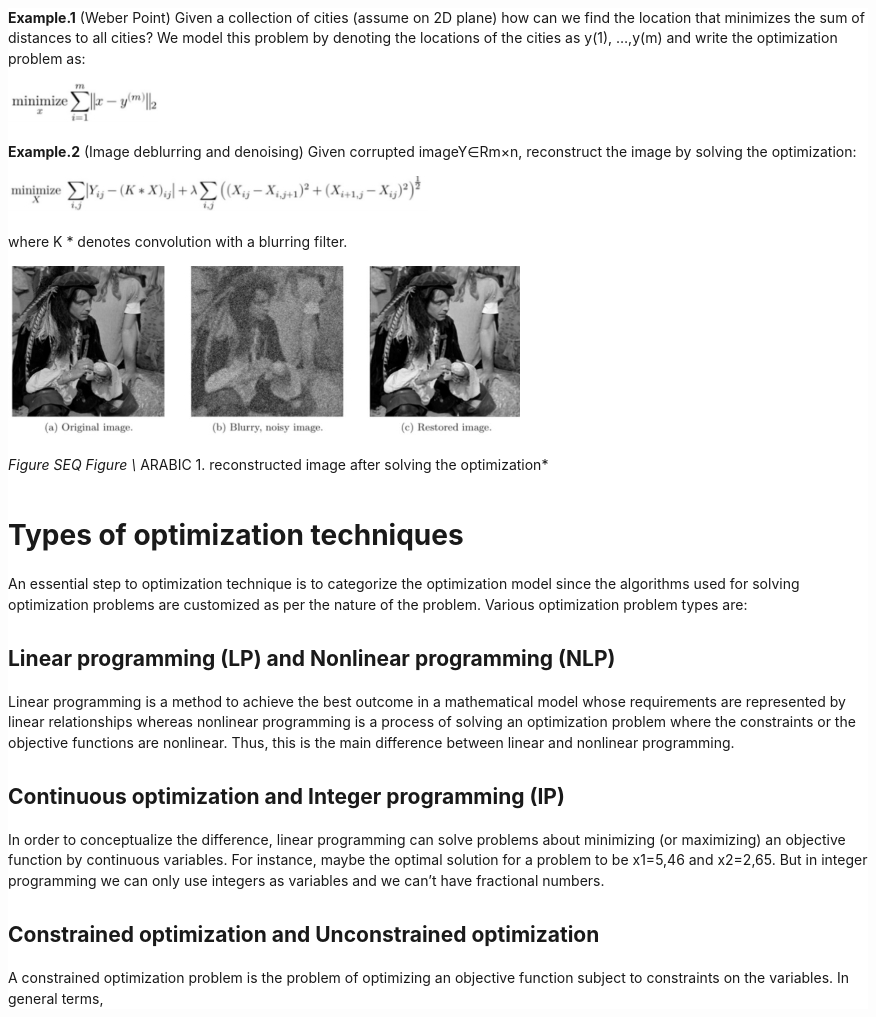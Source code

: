 **Example.1** (Weber Point) Given a collection of cities (assume on 2D plane) how can we find the location that minimizes the sum of distances to all cities? We model this problem by denoting the locations of the cities as y(1), …,y(m)  and write the optimization problem as:

![](Aspose.Words.153ba005-881a-4c4b-97e3-6ea90eff943d.001.jpeg)

**Example.2** (Image deblurring and denoising) Given corrupted imageY∈Rm×n, reconstruct the image by solving the optimization:

![](Aspose.Words.153ba005-881a-4c4b-97e3-6ea90eff943d.002.jpeg)

where K \* denotes convolution with a blurring filter.

![](Aspose.Words.153ba005-881a-4c4b-97e3-6ea90eff943d.003.jpeg)

*Figure  SEQ Figure \\* ARABIC 1. reconstructed image after solving the optimization*

# Types of optimization techniques
An essential step to optimization technique is to categorize the optimization model since the algorithms used for solving optimization problems are customized as per the nature of the problem. Various optimization problem types are: 
## Linear programming (LP) and Nonlinear programming (NLP)
Linear programming is a method to achieve the best outcome in a mathematical model whose requirements are represented by linear relationships whereas nonlinear programming is a process of solving an optimization problem where the constraints or the objective functions are nonlinear. Thus, this is the main difference between linear and nonlinear programming.
## Continuous optimization and Integer programming (IP)
In order to conceptualize the difference, linear programming can solve problems about minimizing (or maximizing) an objective function by continuous variables. For instance, maybe the optimal solution for a problem to be x1=5,46 and x2=2,65. But in integer programming we can only use integers as variables and we can’t have fractional numbers.
## Constrained optimization and Unconstrained optimization 
A constrained optimization problem is the problem of optimizing an objective function subject to constraints on the variables. In general terms,
